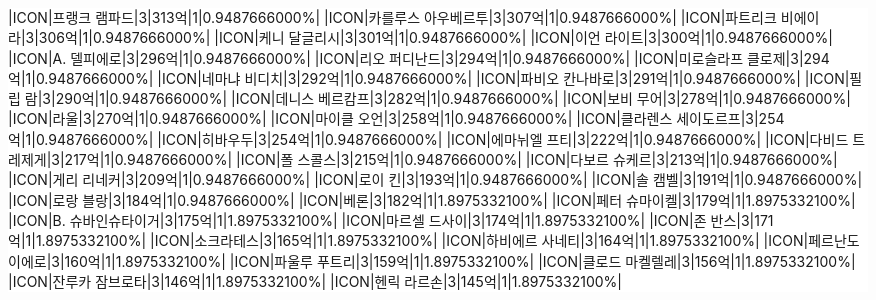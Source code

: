 |ICON|프랭크 램파드|3|313억|1|0.9487666000%|
|ICON|카를루스 아우베르투|3|307억|1|0.9487666000%|
|ICON|파트리크 비에이라|3|306억|1|0.9487666000%|
|ICON|케니 달글리시|3|301억|1|0.9487666000%|
|ICON|이언 라이트|3|300억|1|0.9487666000%|
|ICON|A. 델피에로|3|296억|1|0.9487666000%|
|ICON|리오 퍼디난드|3|294억|1|0.9487666000%|
|ICON|미로슬라프 클로제|3|294억|1|0.9487666000%|
|ICON|네마냐 비디치|3|292억|1|0.9487666000%|
|ICON|파비오 칸나바로|3|291억|1|0.9487666000%|
|ICON|필립 람|3|290억|1|0.9487666000%|
|ICON|데니스 베르캄프|3|282억|1|0.9487666000%|
|ICON|보비 무어|3|278억|1|0.9487666000%|
|ICON|라울|3|270억|1|0.9487666000%|
|ICON|마이클 오언|3|258억|1|0.9487666000%|
|ICON|클라렌스 세이도르프|3|254억|1|0.9487666000%|
|ICON|히바우두|3|254억|1|0.9487666000%|
|ICON|에마뉘엘 프티|3|222억|1|0.9487666000%|
|ICON|다비드 트레제게|3|217억|1|0.9487666000%|
|ICON|폴 스콜스|3|215억|1|0.9487666000%|
|ICON|다보르 슈케르|3|213억|1|0.9487666000%|
|ICON|게리 리네커|3|209억|1|0.9487666000%|
|ICON|로이 킨|3|193억|1|0.9487666000%|
|ICON|솔 캠벨|3|191억|1|0.9487666000%|
|ICON|로랑 블랑|3|184억|1|0.9487666000%|
|ICON|베론|3|182억|1|1.8975332100%|
|ICON|페터 슈마이켈|3|179억|1|1.8975332100%|
|ICON|B. 슈바인슈타이거|3|175억|1|1.8975332100%|
|ICON|마르셀 드사이|3|174억|1|1.8975332100%|
|ICON|존 반스|3|171억|1|1.8975332100%|
|ICON|소크라테스|3|165억|1|1.8975332100%|
|ICON|하비에르 사네티|3|164억|1|1.8975332100%|
|ICON|페르난도 이에로|3|160억|1|1.8975332100%|
|ICON|파울루 푸트리|3|159억|1|1.8975332100%|
|ICON|클로드 마켈렐레|3|156억|1|1.8975332100%|
|ICON|잔루카 잠브로타|3|146억|1|1.8975332100%|
|ICON|헨릭 라르손|3|145억|1|1.8975332100%|